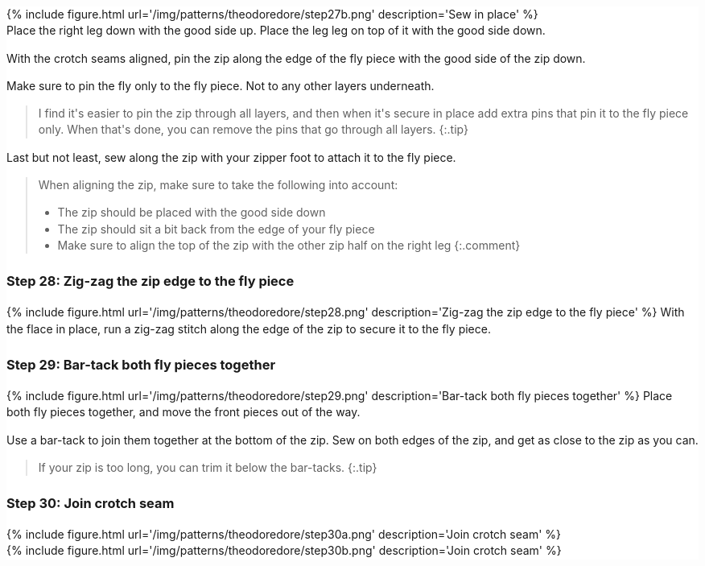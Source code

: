 </div>
<div class="col-md-4">
{% include figure.html
    url='/img/patterns/theodoredore/step27b.png'
    description='Sew in place'
%}
</div>
</div>
Place the right leg down with the good side up. Place the leg leg on top of it with the good side down.

With the crotch seams aligned, pin the zip along the edge of the fly piece with the good side of the zip down.

Make sure to pin the fly only to the fly piece. Not to any other layers underneath.

> I find it's easier to pin the zip through all layers, and then when it's secure in place add extra pins that pin it to the fly piece only. When that's done, you can remove the pins that go through all layers.
{:.tip}

Last but not least, sew along the zip with your zipper foot to attach it to the fly piece.

> When aligning the zip, make sure to take the following into account:
>
> - The zip should be placed with the good side down
> - The zip should sit a bit back from the edge of your fly piece
> - Make sure to align the top of the zip with the other zip half on the right leg
{:.comment}

### Step 28: Zig-zag the zip edge to the fly piece
{% include figure.html
    url='/img/patterns/theodoredore/step28.png'
    description='Zig-zag the zip edge to the fly piece'
%}
With the flace in place, run a zig-zag stitch along the edge of the zip to secure it to the fly piece.

### Step 29: Bar-tack both fly pieces together
{% include figure.html
    url='/img/patterns/theodoredore/step29.png'
    description='Bar-tack both fly pieces together'
%}
Place both fly pieces together, and move the front pieces out of the way.

Use a bar-tack to join them together at the bottom of the zip. Sew on both edges of the zip, and get as close to the zip as you can.

> If your zip is too long, you can trim it below the bar-tacks.
{:.tip}

### Step 30: Join crotch seam
<div class="row">
<div class="col-md-6">
{% include figure.html
    url='/img/patterns/theodoredore/step30a.png'
    description='Join crotch seam'
%}
</div>
<div class="col-md-6">
{% include figure.html
    url='/img/patterns/theodoredore/step30b.png'
    description='Join crotch seam'
%}
</div>
</div>